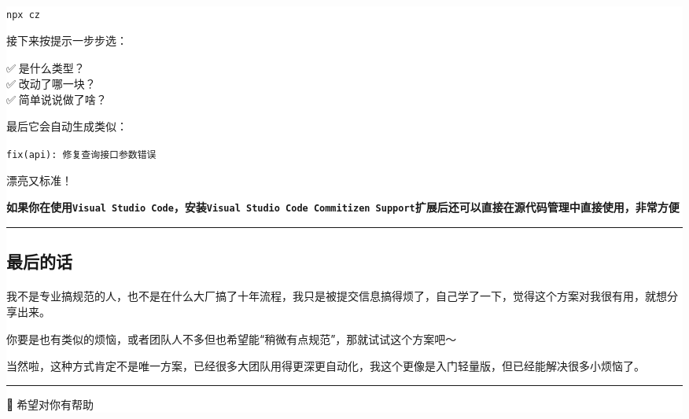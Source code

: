 ```bash
npx cz
```

接下来按提示一步步选：

✅ 是什么类型？  
✅ 改动了哪一块？  
✅ 简单说说做了啥？

最后它会自动生成类似：

```
fix(api): 修复查询接口参数错误
```

漂亮又标准！

**如果你在使用 ​`Visual Studio Code`，安装`Visual Studio Code Commitizen Support`扩展后还可以直接在源代码管理中直接使用，非常方便 ​**​

---

## 最后的话

我不是专业搞规范的人，也不是在什么大厂搞了十年流程，我只是被提交信息搞得烦了，自己学了一下，觉得这个方案对我很有用，就想分享出来。

你要是也有类似的烦恼，或者团队人不多但也希望能“稍微有点规范”，那就试试这个方案吧～

当然啦，这种方式肯定不是唯一方案，已经很多大团队用得更深更自动化，我这个更像是入门轻量版，但已经能解决很多小烦恼了。

---

🧡 希望对你有帮助
